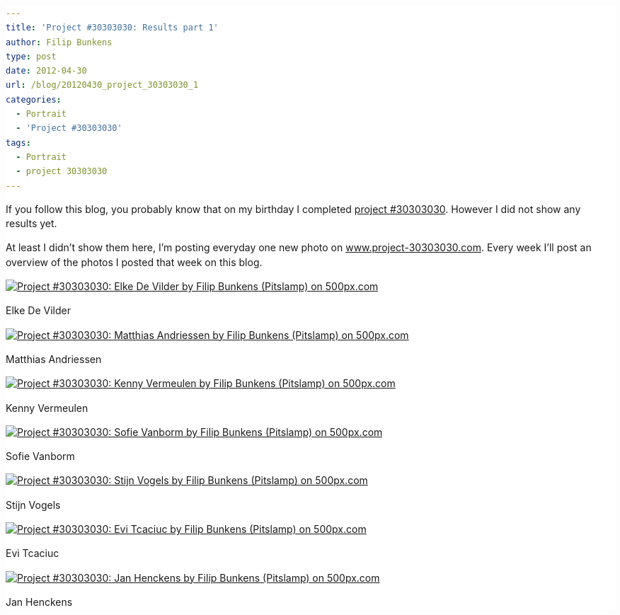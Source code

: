 ```yaml
---
title: 'Project #30303030: Results part 1'
author: Filip Bunkens
type: post
date: 2012-04-30
url: /blog/20120430_project_30303030_1
categories:
  - Portrait
  - 'Project #30303030'
tags:
  - Portrait
  - project 30303030
---
```

If you follow this blog, you probably know that on my birthday I completed <a href="http://www.pitslamp.be/blog/20120416_project_30303030" title="Project 30303030 on PitsLamp" rel="me">project #30303030</a>. However I did not show any results yet.

At least I didn&#8217;t show them here, I&#8217;m posting everyday one new photo on <a href="http://www.project-30303030.com" title="Project #30303030" rel="contact met">www.project-30303030.com</a>. Every week I&#8217;ll post an overview of the photos I posted that week on this blog.

[<img src="http://pcdn.500px.net/6897230/0f0ee7022851625c40f98d5522b55fbe4a6e4efe/4.jpg" alt="Project #30303030: Elke De Vilder by Filip Bunkens (Pitslamp) on 500px.com" width="600" />][1]

Elke De Vilder

[<img src="http://pcdn.500px.net/6926217/ad34dbcea72454737ab530087f3a94bfd76bbca8/4.jpg" alt="Project #30303030: Matthias Andriessen by Filip Bunkens (Pitslamp) on 500px.com" width="600" />][2]

Matthias Andriessen

[<img src="http://pcdn.500px.net/6959994/54e98b41ce8e8a9b0f63f6f0a8c83dc404cd33d5/4.jpg" alt="Project #30303030: Kenny Vermeulen by Filip Bunkens (Pitslamp) on 500px.com" width="600px" />][3]

Kenny Vermeulen

[<img src="http://pcdn.500px.net/6991079/75d0d194aea4447738893b90630613638f505265/4.jpg" alt="Project #30303030: Sofie Vanborm by Filip Bunkens (Pitslamp) on 500px.com" width="600px" />][4]

Sofie Vanborm

[<img src="http://pcdn.500px.net/7022631/c75984d0a372b48d505ebd0105cc1160d852e5fb/4.jpg" alt="Project #30303030: Stijn Vogels by Filip Bunkens (Pitslamp) on 500px.com" width="600" />][5]

Stijn Vogels

[<img src="http://pcdn.500px.net/7071457/02ece005a6d12220ed1d848aa0b86f93c967006b/4.jpg" alt="Project #30303030: Evi Tcaciuc by Filip Bunkens (Pitslamp) on 500px.com" width="600" />][6]

Evi Tcaciuc

[<img src="http://pcdn.500px.net/7104044/aadb77dde872a1489feb372b98abb6347a1d4078/4.jpg" alt="Project #30303030: Jan Henckens by Filip Bunkens (Pitslamp) on 500px.com" width="600" />][7]

Jan Henckens

 [1]: http://500px.com/photo/6897230
 [2]: http://500px.com/photo/6926217
 [3]: http://500px.com/photo/6959994
 [4]: http://500px.com/photo/6991079
 [5]: http://500px.com/photo/7022631
 [6]: http://500px.com/photo/7071457
 [7]: http://500px.com/photo/7104044